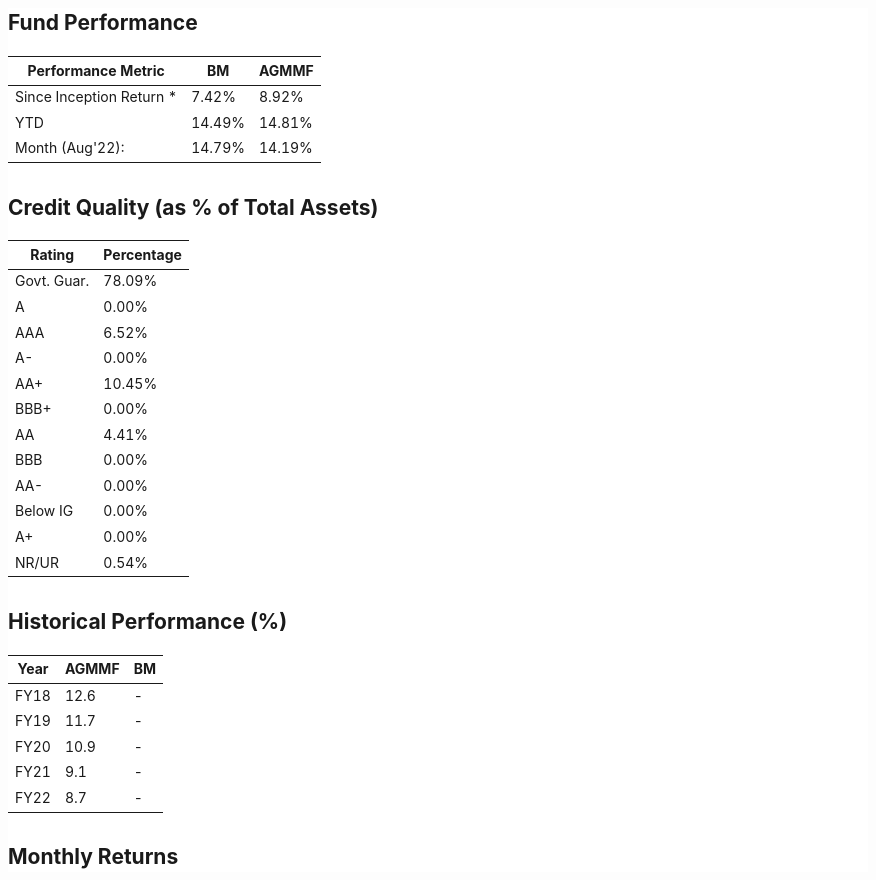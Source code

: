 ## Fund Performance

| Performance Metric        | BM     | AGMMF  |
| ------------------------- | ------ | ------ |
| Since Inception Return \* | 7.42%  | 8.92%  |
| YTD                       | 14.49% | 14.81% |
| Month (Aug'22):           | 14.79% | 14.19% |

## Credit Quality (as % of Total Assets)

| Rating      | Percentage |
| ----------- | ---------- |
| Govt. Guar. | 78.09%     |
| A           | 0.00%      |
| AAA         | 6.52%      |
| A-          | 0.00%      |
| AA+         | 10.45%     |
| BBB+        | 0.00%      |
| AA          | 4.41%      |
| BBB         | 0.00%      |
| AA-         | 0.00%      |
| Below IG    | 0.00%      |
| A+          | 0.00%      |
| NR/UR       | 0.54%      |

## Historical Performance (%)

| Year | AGMMF | BM  |
| ---- | ----- | --- |
| FY18 | 12.6  | -   |
| FY19 | 11.7  | -   |
| FY20 | 10.9  | -   |
| FY21 | 9.1   | -   |
| FY22 | 8.7   | -   |

## Monthly Returns
